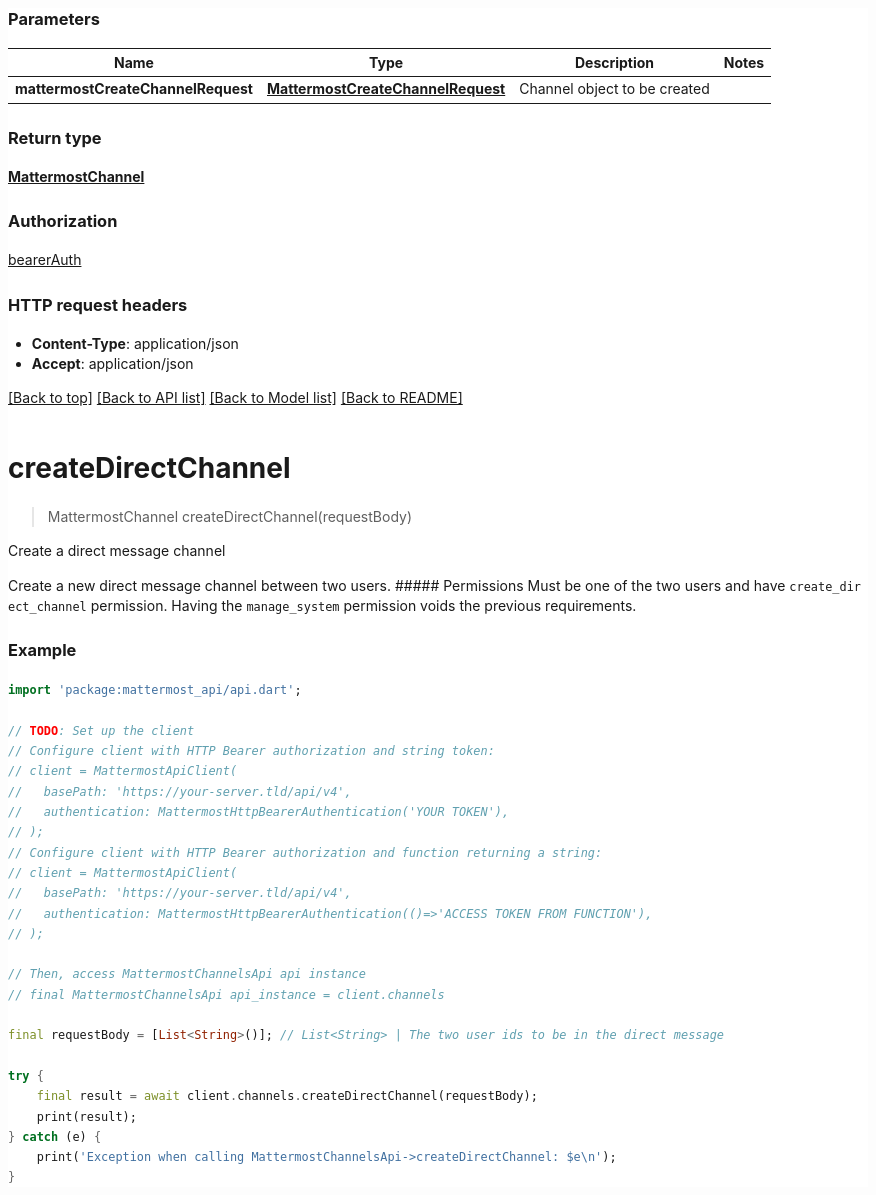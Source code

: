 ```dart
```

### Parameters

Name | Type | Description  | Notes
------------- | ------------- | ------------- | -------------
 **mattermostCreateChannelRequest** | [**MattermostCreateChannelRequest**](MattermostCreateChannelRequest.md)| Channel object to be created | 

### Return type

[**MattermostChannel**](MattermostChannel.md)

### Authorization

[bearerAuth](../GENERATED_README.md#bearerAuth)

### HTTP request headers

 - **Content-Type**: application/json
 - **Accept**: application/json

[[Back to top]](#) [[Back to API list]](../GENERATED_README.md#documentation-for-api-endpoints) [[Back to Model list]](../GENERATED_README.md#documentation-for-models) [[Back to README]](../GENERATED_README.md)

# **createDirectChannel**
> MattermostChannel createDirectChannel(requestBody)

Create a direct message channel

Create a new direct message channel between two users. ##### Permissions Must be one of the two users and have `create_direct_channel` permission. Having the `manage_system` permission voids the previous requirements. 

### Example
```dart
import 'package:mattermost_api/api.dart';

// TODO: Set up the client
// Configure client with HTTP Bearer authorization and string token:
// client = MattermostApiClient(
//   basePath: 'https://your-server.tld/api/v4',
//   authentication: MattermostHttpBearerAuthentication('YOUR TOKEN'),
// );
// Configure client with HTTP Bearer authorization and function returning a string:
// client = MattermostApiClient(
//   basePath: 'https://your-server.tld/api/v4',
//   authentication: MattermostHttpBearerAuthentication(()=>'ACCESS TOKEN FROM FUNCTION'),
// );

// Then, access MattermostChannelsApi api instance
// final MattermostChannelsApi api_instance = client.channels

final requestBody = [List<String>()]; // List<String> | The two user ids to be in the direct message

try {
    final result = await client.channels.createDirectChannel(requestBody);
    print(result);
} catch (e) {
    print('Exception when calling MattermostChannelsApi->createDirectChannel: $e\n');
}
```
